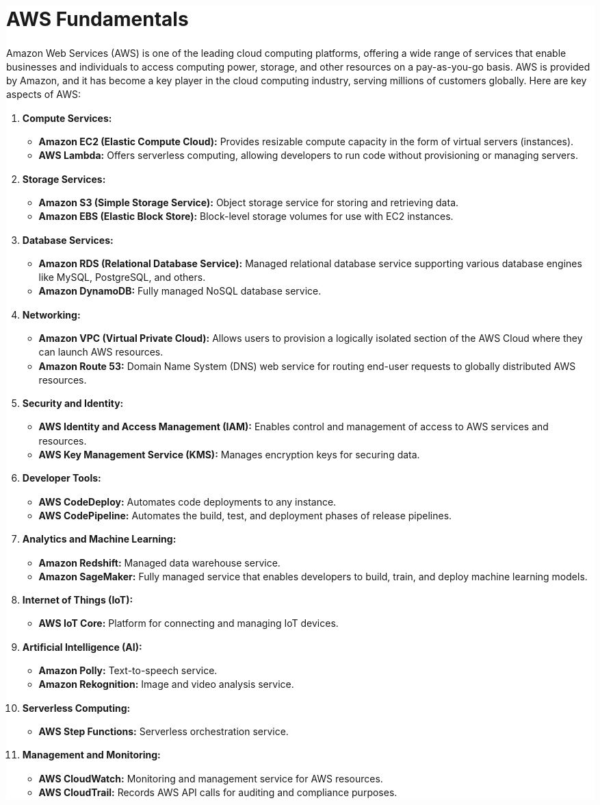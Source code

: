 # AWS Fundamentals

Amazon Web Services (AWS) is one of the leading cloud computing platforms, offering a wide range of services that enable businesses and individuals to access computing power, storage, and other resources on a pay-as-you-go basis. AWS is provided by Amazon, and it has become a key player in the cloud computing industry, serving millions of customers globally. Here are key aspects of AWS:

1. **Compute Services:**
   - **Amazon EC2 (Elastic Compute Cloud):** Provides resizable compute capacity in the form of virtual servers (instances).
   - **AWS Lambda:** Offers serverless computing, allowing developers to run code without provisioning or managing servers.

1. **Storage Services:**
   - **Amazon S3 (Simple Storage Service):** Object storage service for storing and retrieving data.
   - **Amazon EBS (Elastic Block Store):** Block-level storage volumes for use with EC2 instances.

1. **Database Services:**
   - **Amazon RDS (Relational Database Service):** Managed relational database service supporting various database engines like MySQL, PostgreSQL, and others.
   - **Amazon DynamoDB:** Fully managed NoSQL database service.

1. **Networking:**
   - **Amazon VPC (Virtual Private Cloud):** Allows users to provision a logically isolated section of the AWS Cloud where they can launch AWS resources.
   - **Amazon Route 53:** Domain Name System (DNS) web service for routing end-user requests to globally distributed AWS resources.

1. **Security and Identity:**
   - **AWS Identity and Access Management (IAM):** Enables control and management of access to AWS services and resources.
   - **AWS Key Management Service (KMS):** Manages encryption keys for securing data.

1. **Developer Tools:**
   - **AWS CodeDeploy:** Automates code deployments to any instance.
   - **AWS CodePipeline:** Automates the build, test, and deployment phases of release pipelines.

1. **Analytics and Machine Learning:**
   - **Amazon Redshift:** Managed data warehouse service.
   - **Amazon SageMaker:** Fully managed service that enables developers to build, train, and deploy machine learning models.

1. **Internet of Things (IoT):**
   - **AWS IoT Core:** Platform for connecting and managing IoT devices.

1. **Artificial Intelligence (AI):**
   - **Amazon Polly:** Text-to-speech service.
   - **Amazon Rekognition:** Image and video analysis service.

1. **Serverless Computing:**
    - **AWS Step Functions:** Serverless orchestration service.

1. **Management and Monitoring:**
    - **AWS CloudWatch:** Monitoring and management service for AWS resources.
    - **AWS CloudTrail:** Records AWS API calls for auditing and compliance purposes.
